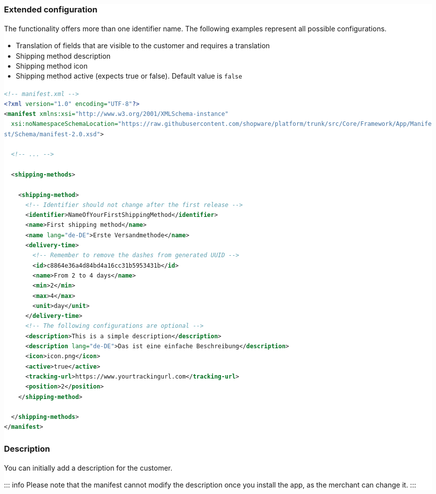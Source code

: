 ### Extended configuration

The functionality offers more than one identifier name. The following examples represent all possible configurations.

* Translation of fields that are visible to the customer and requires a translation
* Shipping method description
* Shipping method icon
* Shipping method active (expects true or false). Default value is `false`

```xml
<!-- manifest.xml -->
<?xml version="1.0" encoding="UTF-8"?>
<manifest xmlns:xsi="http://www.w3.org/2001/XMLSchema-instance"
  xsi:noNamespaceSchemaLocation="https://raw.githubusercontent.com/shopware/platform/trunk/src/Core/Framework/App/Manifest/Schema/manifest-2.0.xsd">

  <!-- ... -->

  <shipping-methods>

    <shipping-method>
      <!-- Identifier should not change after the first release -->
      <identifier>NameOfYourFirstShippingMethod</identifier>
      <name>First shipping method</name>
      <name lang="de-DE">Erste Versandmethode</name>
      <delivery-time>
        <!-- Remember to remove the dashes from generated UUID -->
        <id>c8864e36a4d84bd4a16cc31b5953431b</id>
        <name>From 2 to 4 days</name>
        <min>2</min>
        <max>4</max>
        <unit>day</unit>
      </delivery-time>
      <!-- The following configurations are optional -->
      <description>This is a simple description</description>
      <description lang="de-DE">Das ist eine einfache Beschreibung</description>
      <icon>icon.png</icon>
      <active>true</active>
      <tracking-url>https://www.yourtrackingurl.com</tracking-url>
      <position>2</position>
    </shipping-method>

  </shipping-methods>
</manifest>
```

### Description

You can initially add a description for the customer.

::: info
Please note that the manifest cannot modify the description once you install the app, as the merchant can change it.
:::
